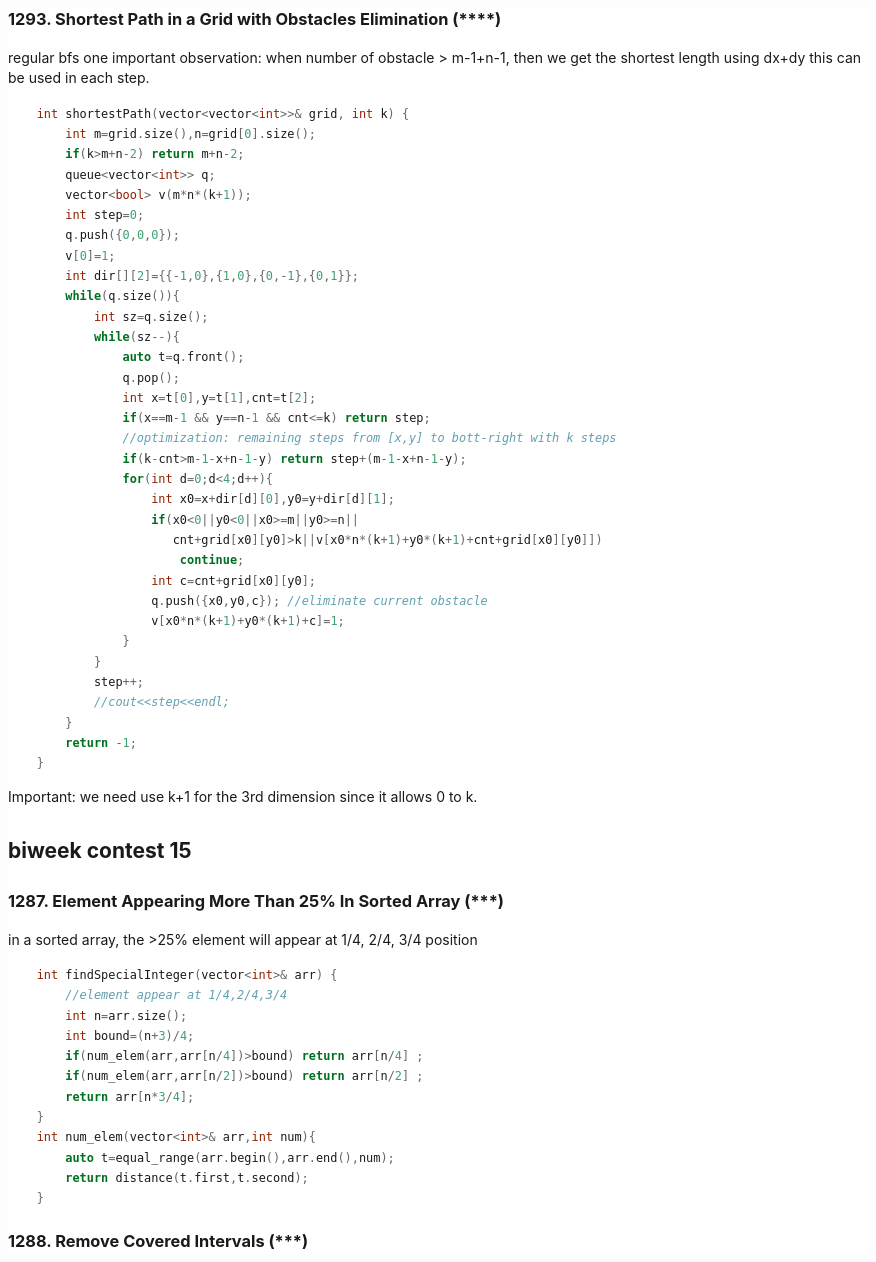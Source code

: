 ### 1293. Shortest Path in a Grid with Obstacles Elimination (****)
regular bfs
one important observation: when number of obstacle > m-1+n-1, then we get the shortest length using dx+dy
this can be used in each step.
```cpp
    int shortestPath(vector<vector<int>>& grid, int k) {
        int m=grid.size(),n=grid[0].size();
        if(k>m+n-2) return m+n-2;
        queue<vector<int>> q;
        vector<bool> v(m*n*(k+1));
        int step=0;
        q.push({0,0,0});
        v[0]=1;
        int dir[][2]={{-1,0},{1,0},{0,-1},{0,1}};
        while(q.size()){
            int sz=q.size();
            while(sz--){
                auto t=q.front();
                q.pop();
                int x=t[0],y=t[1],cnt=t[2];
                if(x==m-1 && y==n-1 && cnt<=k) return step;
                //optimization: remaining steps from [x,y] to bott-right with k steps
                if(k-cnt>m-1-x+n-1-y) return step+(m-1-x+n-1-y);
                for(int d=0;d<4;d++){
                    int x0=x+dir[d][0],y0=y+dir[d][1];
                    if(x0<0||y0<0||x0>=m||y0>=n||
                       cnt+grid[x0][y0]>k||v[x0*n*(k+1)+y0*(k+1)+cnt+grid[x0][y0]])
                        continue;
                    int c=cnt+grid[x0][y0];
                    q.push({x0,y0,c}); //eliminate current obstacle
                    v[x0*n*(k+1)+y0*(k+1)+c]=1;
                }
            }
            step++;
            //cout<<step<<endl;
        }
        return -1;
    }
```
Important: we need use k+1 for the 3rd dimension since it allows 0 to k.

## biweek contest 15
### 1287. Element Appearing More Than 25% In Sorted Array (***)
in a sorted array, the >25% element will appear at 1/4, 2/4, 3/4 position
```cpp
    int findSpecialInteger(vector<int>& arr) {
        //element appear at 1/4,2/4,3/4
        int n=arr.size();
        int bound=(n+3)/4;
        if(num_elem(arr,arr[n/4])>bound) return arr[n/4] ;
        if(num_elem(arr,arr[n/2])>bound) return arr[n/2] ;
        return arr[n*3/4];
    }
    int num_elem(vector<int>& arr,int num){
        auto t=equal_range(arr.begin(),arr.end(),num);
        return distance(t.first,t.second);
    }
```
### 1288. Remove Covered Intervals (***)